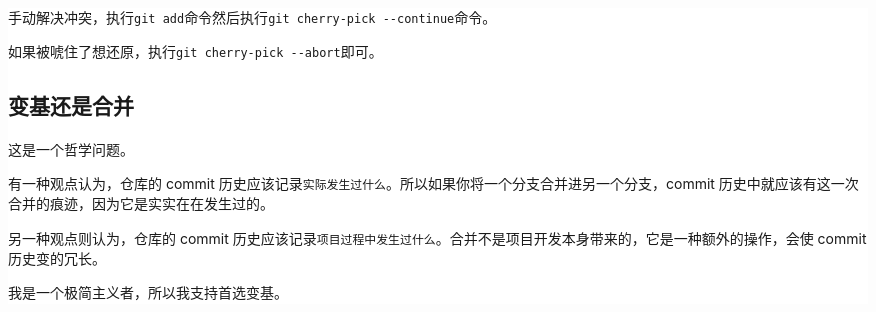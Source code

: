 手动解决冲突，执行`git add`命令然后执行`git cherry-pick --continue`命令。

如果被唬住了想还原，执行`git cherry-pick --abort`即可。

## 变基还是合并

这是一个哲学问题。

有一种观点认为，仓库的 commit 历史应该记录`实际发生过什么`。所以如果你将一个分支合并进另一个分支，commit 历史中就应该有这一次合并的痕迹，因为它是实实在在发生过的。

另一种观点则认为，仓库的 commit 历史应该记录`项目过程中发生过什么`。合并不是项目开发本身带来的，它是一种额外的操作，会使 commit 历史变的冗长。

我是一个极简主义者，所以我支持首选变基。
